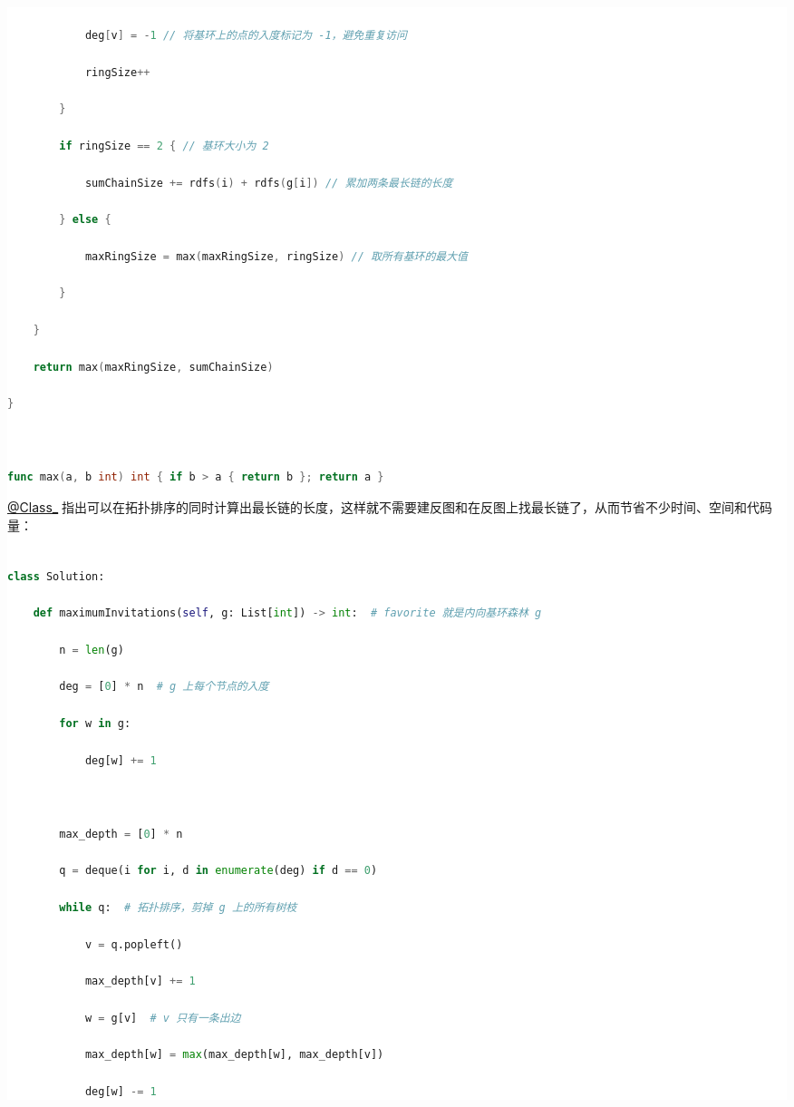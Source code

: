 ```go [sol1-Go]

			deg[v] = -1 // 将基环上的点的入度标记为 -1，避免重复访问

			ringSize++

		}

		if ringSize == 2 { // 基环大小为 2

			sumChainSize += rdfs(i) + rdfs(g[i]) // 累加两条最长链的长度

		} else {

			maxRingSize = max(maxRingSize, ringSize) // 取所有基环的最大值

		}

	}

	return max(maxRingSize, sumChainSize)

}



func max(a, b int) int { if b > a { return b }; return a }

```



[@Class_](/u/class_/) 指出可以在拓扑排序的同时计算出最长链的长度，这样就不需要建反图和在反图上找最长链了，从而节省不少时间、空间和代码量：



```Python [sol2-Python3]

class Solution:

    def maximumInvitations(self, g: List[int]) -> int:  # favorite 就是内向基环森林 g

        n = len(g)

        deg = [0] * n  # g 上每个节点的入度

        for w in g:

            deg[w] += 1



        max_depth = [0] * n

        q = deque(i for i, d in enumerate(deg) if d == 0)

        while q:  # 拓扑排序，剪掉 g 上的所有树枝

            v = q.popleft()

            max_depth[v] += 1

            w = g[v]  # v 只有一条出边

            max_depth[w] = max(max_depth[w], max_depth[v])

            deg[w] -= 1
```